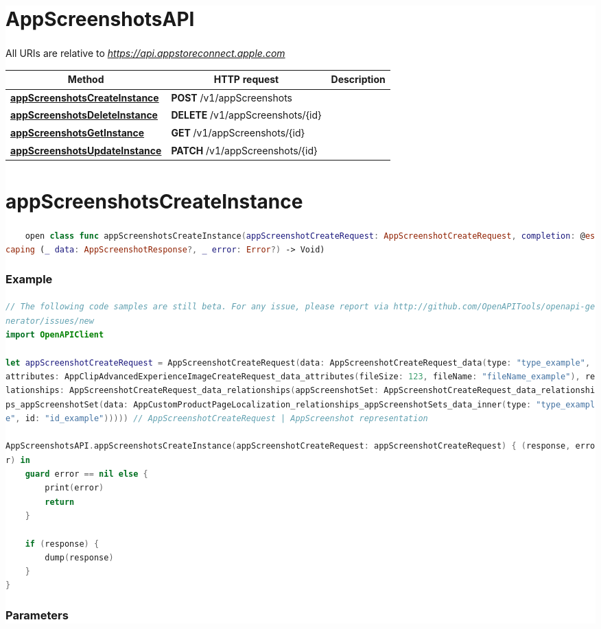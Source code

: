 # AppScreenshotsAPI

All URIs are relative to *https://api.appstoreconnect.apple.com*

Method | HTTP request | Description
------------- | ------------- | -------------
[**appScreenshotsCreateInstance**](AppScreenshotsAPI.md#appscreenshotscreateinstance) | **POST** /v1/appScreenshots | 
[**appScreenshotsDeleteInstance**](AppScreenshotsAPI.md#appscreenshotsdeleteinstance) | **DELETE** /v1/appScreenshots/{id} | 
[**appScreenshotsGetInstance**](AppScreenshotsAPI.md#appscreenshotsgetinstance) | **GET** /v1/appScreenshots/{id} | 
[**appScreenshotsUpdateInstance**](AppScreenshotsAPI.md#appscreenshotsupdateinstance) | **PATCH** /v1/appScreenshots/{id} | 


# **appScreenshotsCreateInstance**
```swift
    open class func appScreenshotsCreateInstance(appScreenshotCreateRequest: AppScreenshotCreateRequest, completion: @escaping (_ data: AppScreenshotResponse?, _ error: Error?) -> Void)
```



### Example
```swift
// The following code samples are still beta. For any issue, please report via http://github.com/OpenAPITools/openapi-generator/issues/new
import OpenAPIClient

let appScreenshotCreateRequest = AppScreenshotCreateRequest(data: AppScreenshotCreateRequest_data(type: "type_example", attributes: AppClipAdvancedExperienceImageCreateRequest_data_attributes(fileSize: 123, fileName: "fileName_example"), relationships: AppScreenshotCreateRequest_data_relationships(appScreenshotSet: AppScreenshotCreateRequest_data_relationships_appScreenshotSet(data: AppCustomProductPageLocalization_relationships_appScreenshotSets_data_inner(type: "type_example", id: "id_example"))))) // AppScreenshotCreateRequest | AppScreenshot representation

AppScreenshotsAPI.appScreenshotsCreateInstance(appScreenshotCreateRequest: appScreenshotCreateRequest) { (response, error) in
    guard error == nil else {
        print(error)
        return
    }

    if (response) {
        dump(response)
    }
}
```

### Parameters
